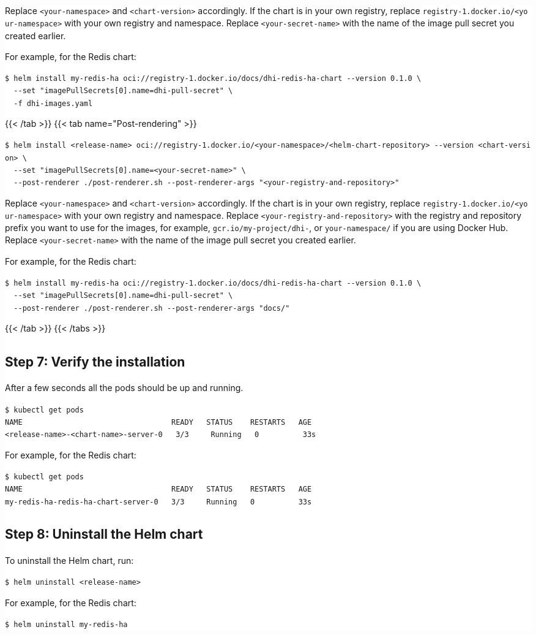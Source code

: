    Replace `<your-namespace>` and `<chart-version>` accordingly. If the chart is in your own registry, replace
   `registry-1.docker.io/<your-namespace>` with your own registry and namespace. Replace `<your-secret-name>` with the
   name of the image pull secret you created earlier.

   For example, for the Redis chart:

   ```console
   $ helm install my-redis-ha oci://registry-1.docker.io/docs/dhi-redis-ha-chart --version 0.1.0 \
     --set "imagePullSecrets[0].name=dhi-pull-secret" \
     -f dhi-images.yaml
   ```

   {{< /tab >}} {{< tab name="Post-rendering" >}}

   ```console
   $ helm install <release-name> oci://registry-1.docker.io/<your-namespace>/<helm-chart-repository> --version <chart-version> \
     --set "imagePullSecrets[0].name=<your-secret-name>" \
     --post-renderer ./post-renderer.sh --post-renderer-args "<your-registry-and-repository>"
   ```

   Replace `<your-namespace>` and `<chart-version>` accordingly. If the chart is in your own registry, replace
   `registry-1.docker.io/<your-namespace>` with your own registry and namespace. Replace
   `<your-registry-and-repository>` with the registry and repository prefix you want to use for the images, for example,
   `gcr.io/my-project/dhi-`, or `your-namespace/` if you are using Docker Hub. Replace `<your-secret-name>` with the
   name of the image pull secret you created earlier.

   For example, for the Redis chart:

   ```console
   $ helm install my-redis-ha oci://registry-1.docker.io/docs/dhi-redis-ha-chart --version 0.1.0 \
     --set "imagePullSecrets[0].name=dhi-pull-secret" \
     --post-renderer ./post-renderer.sh --post-renderer-args "docs/"
   ```

   {{< /tab >}} {{< /tabs >}}

## Step 7: Verify the installation

After a few seconds all the pods should be up and running.

```console
$ kubectl get pods
NAME                                  READY   STATUS    RESTARTS   AGE
<release-name>-<chart-name>-server-0   3/3     Running   0          33s
```

For example, for the Redis chart:

```console
$ kubectl get pods
NAME                                  READY   STATUS    RESTARTS   AGE
my-redis-ha-redis-ha-chart-server-0   3/3     Running   0          33s
```

## Step 8: Uninstall the Helm chart

To uninstall the Helm chart, run:

```console
$ helm uninstall <release-name>
```

For example, for the Redis chart:

```console
$ helm uninstall my-redis-ha
```